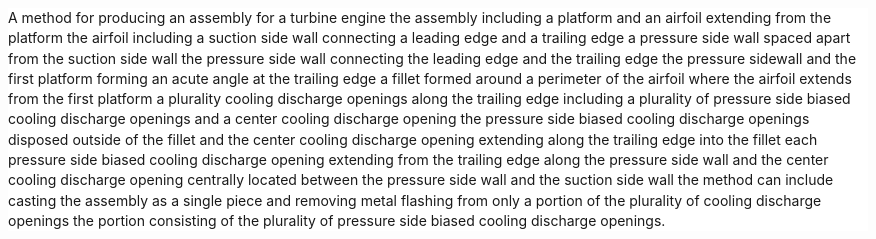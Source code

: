 A method for producing an assembly for a turbine engine the assembly including a platform and an airfoil extending from the platform the airfoil including a suction side wall connecting a leading edge and a trailing edge a pressure side wall spaced apart from the suction side wall the pressure side wall connecting the leading edge and the trailing edge the pressure sidewall and the first platform forming an acute angle at the trailing edge a fillet formed around a perimeter of the airfoil where the airfoil extends from the first platform a plurality cooling discharge openings along the trailing edge including a plurality of pressure side biased cooling discharge openings and a center cooling discharge opening the pressure side biased cooling discharge openings disposed outside of the fillet and the center cooling discharge opening extending along the trailing edge into the fillet each pressure side biased cooling discharge opening extending from the trailing edge along the pressure side wall and the center cooling discharge opening centrally located between the pressure side wall and the suction side wall the method can include casting the assembly as a single piece and removing metal flashing from only a portion of the plurality of cooling discharge openings the portion consisting of the plurality of pressure side biased cooling discharge openings.

